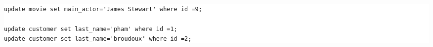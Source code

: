 ```
update movie set main_actor='James Stewart' where id =9;

update customer set last_name='pham' where id =1;
update customer set last_name='broudoux' where id =2;
```